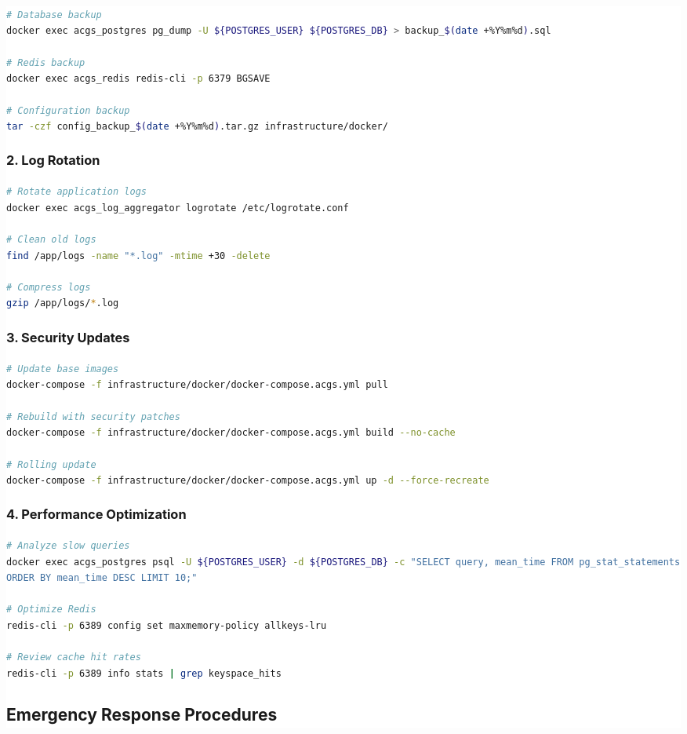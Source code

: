 ```bash
# Database backup
docker exec acgs_postgres pg_dump -U ${POSTGRES_USER} ${POSTGRES_DB} > backup_$(date +%Y%m%d).sql

# Redis backup
docker exec acgs_redis redis-cli -p 6379 BGSAVE

# Configuration backup
tar -czf config_backup_$(date +%Y%m%d).tar.gz infrastructure/docker/
```

### 2. Log Rotation

```bash
# Rotate application logs
docker exec acgs_log_aggregator logrotate /etc/logrotate.conf

# Clean old logs
find /app/logs -name "*.log" -mtime +30 -delete

# Compress logs
gzip /app/logs/*.log
```

### 3. Security Updates

```bash
# Update base images
docker-compose -f infrastructure/docker/docker-compose.acgs.yml pull

# Rebuild with security patches
docker-compose -f infrastructure/docker/docker-compose.acgs.yml build --no-cache

# Rolling update
docker-compose -f infrastructure/docker/docker-compose.acgs.yml up -d --force-recreate
```

### 4. Performance Optimization

```bash
# Analyze slow queries
docker exec acgs_postgres psql -U ${POSTGRES_USER} -d ${POSTGRES_DB} -c "SELECT query, mean_time FROM pg_stat_statements ORDER BY mean_time DESC LIMIT 10;"

# Optimize Redis
redis-cli -p 6389 config set maxmemory-policy allkeys-lru

# Review cache hit rates
redis-cli -p 6389 info stats | grep keyspace_hits
```

## Emergency Response Procedures
